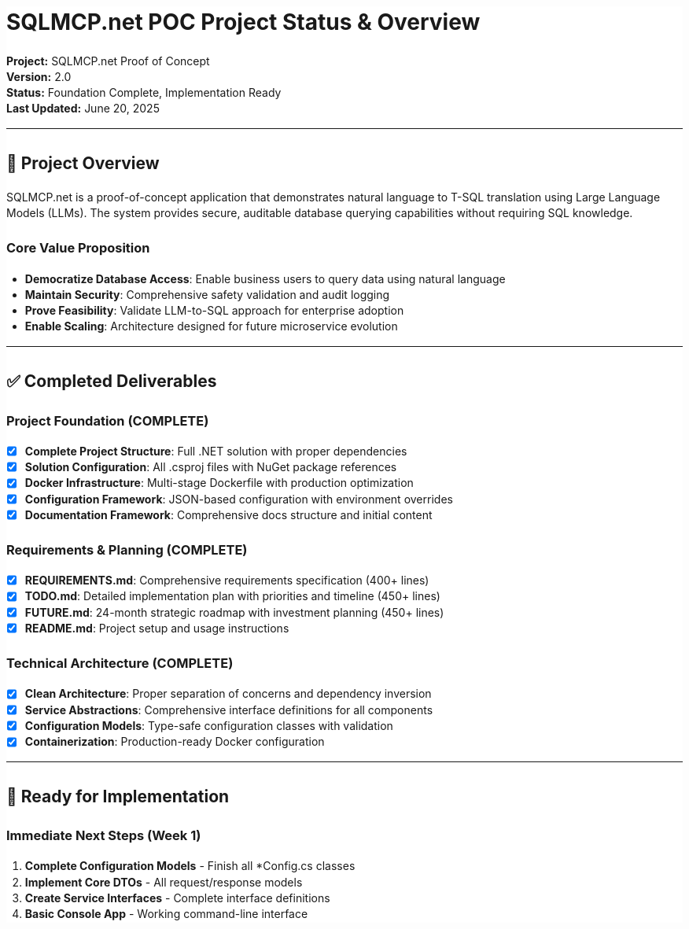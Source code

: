 # SQLMCP.net POC Project Status & Overview

**Project:** SQLMCP.net Proof of Concept  
**Version:** 2.0  
**Status:** Foundation Complete, Implementation Ready  
**Last Updated:** June 20, 2025  

---

## 🎯 Project Overview

SQLMCP.net is a proof-of-concept application that demonstrates natural language to T-SQL translation using Large Language Models (LLMs). The system provides secure, auditable database querying capabilities without requiring SQL knowledge.

### Core Value Proposition
- **Democratize Database Access**: Enable business users to query data using natural language
- **Maintain Security**: Comprehensive safety validation and audit logging
- **Prove Feasibility**: Validate LLM-to-SQL approach for enterprise adoption
- **Enable Scaling**: Architecture designed for future microservice evolution

---

## ✅ Completed Deliverables

### Project Foundation (COMPLETE)
- [x] **Complete Project Structure**: Full .NET solution with proper dependencies
- [x] **Solution Configuration**: All .csproj files with NuGet package references
- [x] **Docker Infrastructure**: Multi-stage Dockerfile with production optimization
- [x] **Configuration Framework**: JSON-based configuration with environment overrides
- [x] **Documentation Framework**: Comprehensive docs structure and initial content

### Requirements & Planning (COMPLETE)
- [x] **REQUIREMENTS.md**: Comprehensive requirements specification (400+ lines)
- [x] **TODO.md**: Detailed implementation plan with priorities and timeline (450+ lines)  
- [x] **FUTURE.md**: 24-month strategic roadmap with investment planning (450+ lines)
- [x] **README.md**: Project setup and usage instructions

### Technical Architecture (COMPLETE)
- [x] **Clean Architecture**: Proper separation of concerns and dependency inversion
- [x] **Service Abstractions**: Comprehensive interface definitions for all components
- [x] **Configuration Models**: Type-safe configuration classes with validation
- [x] **Containerization**: Production-ready Docker configuration

---

## 🚀 Ready for Implementation

### Immediate Next Steps (Week 1)
1. **Complete Configuration Models** - Finish all *Config.cs classes
2. **Implement Core DTOs** - All request/response models
3. **Create Service Interfaces** - Complete interface definitions
4. **Basic Console App** - Working command-line interface
